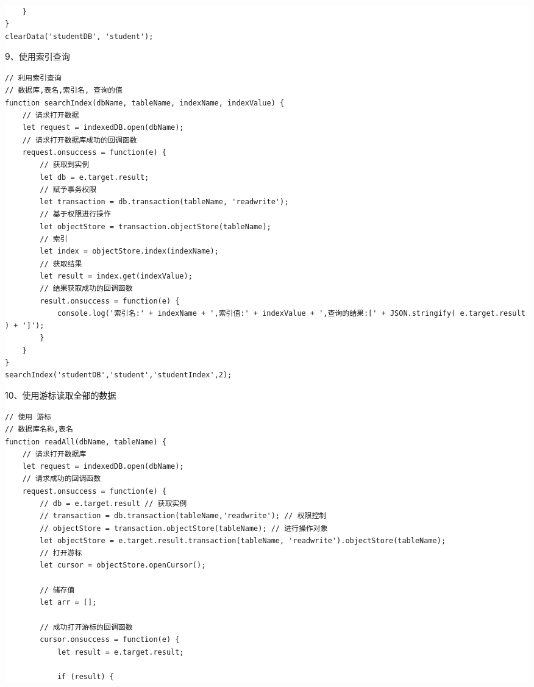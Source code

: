 ```
    }
}
clearData('studentDB', 'student');
```



9、使用索引查询



```
// 利用索引查询
// 数据库,表名,索引名, 查询的值
function searchIndex(dbName, tableName, indexName, indexValue) {
    // 请求打开数据
    let request = indexedDB.open(dbName);
    // 请求打开数据库成功的回调函数
    request.onsuccess = function(e) {
        // 获取到实例
        let db = e.target.result;
        // 赋予事务权限
        let transaction = db.transaction(tableName, 'readwrite');
        // 基于权限进行操作
        let objectStore = transaction.objectStore(tableName);
        // 索引
        let index = objectStore.index(indexName);
        // 获取结果
        let result = index.get(indexValue);
        // 结果获取成功的回调函数
        result.onsuccess = function(e) {
            console.log('索引名:' + indexName + ',索引值:' + indexValue + ',查询的结果:[' + JSON.stringify( e.target.result ) + ']');
        }
    }
}
searchIndex('studentDB','student','studentIndex',2);
```



10、使用游标读取全部的数据



```
// 使用 游标
// 数据库名称,表名
function readAll(dbName, tableName) {
    // 请求打开数据库
    let request = indexedDB.open(dbName);
    // 请求成功的回调函数
    request.onsuccess = function(e) {
        // db = e.target.result // 获取实例
        // transaction = db.transaction(tableName,'readwrite'); // 权限控制
        // objectStore = transaction.objectStore(tableName); // 进行操作对象
        let objectStore = e.target.result.transaction(tableName, 'readwrite').objectStore(tableName);
        // 打开游标
        let cursor = objectStore.openCursor();

        // 储存值
        let arr = [];

        // 成功打开游标的回调函数
        cursor.onsuccess = function(e) {
            let result = e.target.result;

            if (result) {
```